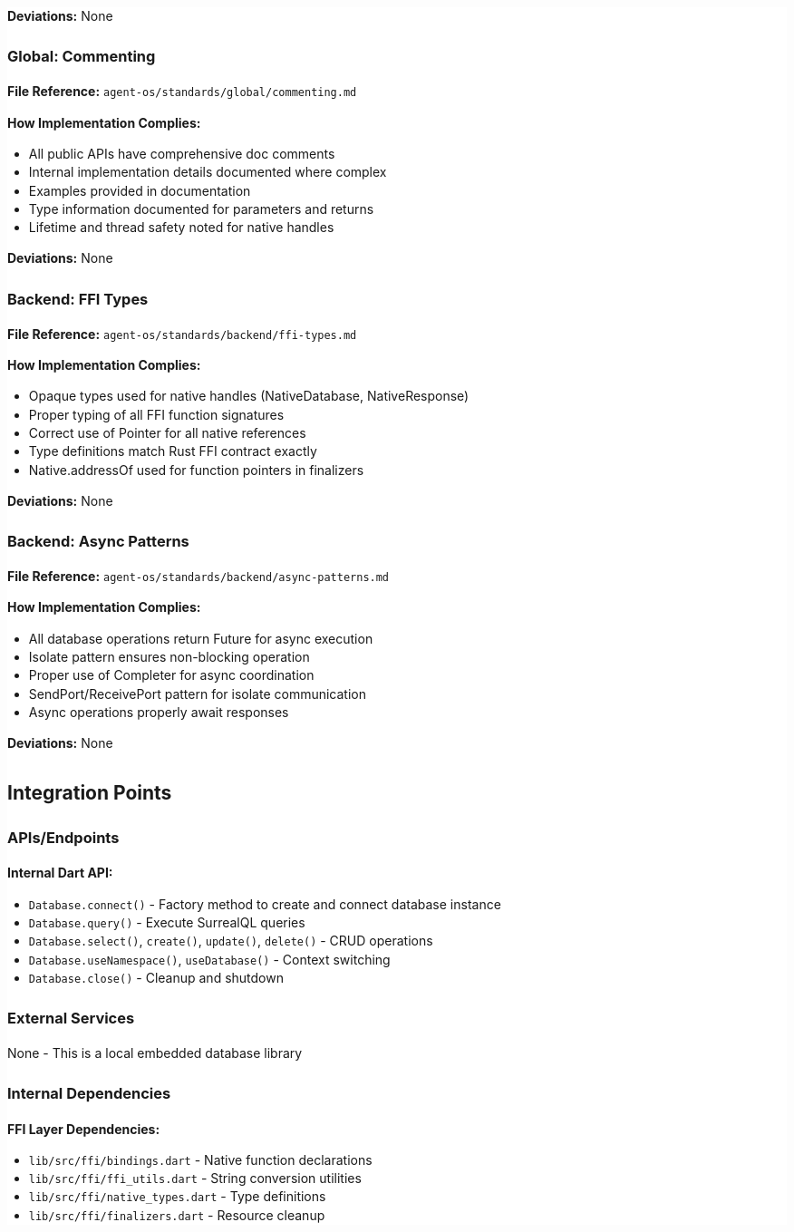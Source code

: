 **Deviations:** None

### Global: Commenting
**File Reference:** `agent-os/standards/global/commenting.md`

**How Implementation Complies:**
- All public APIs have comprehensive doc comments
- Internal implementation details documented where complex
- Examples provided in documentation
- Type information documented for parameters and returns
- Lifetime and thread safety noted for native handles

**Deviations:** None

### Backend: FFI Types
**File Reference:** `agent-os/standards/backend/ffi-types.md`

**How Implementation Complies:**
- Opaque types used for native handles (NativeDatabase, NativeResponse)
- Proper typing of all FFI function signatures
- Correct use of Pointer<T> for all native references
- Type definitions match Rust FFI contract exactly
- Native.addressOf used for function pointers in finalizers

**Deviations:** None

### Backend: Async Patterns
**File Reference:** `agent-os/standards/backend/async-patterns.md`

**How Implementation Complies:**
- All database operations return Future for async execution
- Isolate pattern ensures non-blocking operation
- Proper use of Completer for async coordination
- SendPort/ReceivePort pattern for isolate communication
- Async operations properly await responses

**Deviations:** None

## Integration Points

### APIs/Endpoints
**Internal Dart API:**
- `Database.connect()` - Factory method to create and connect database instance
- `Database.query()` - Execute SurrealQL queries
- `Database.select()`, `create()`, `update()`, `delete()` - CRUD operations
- `Database.useNamespace()`, `useDatabase()` - Context switching
- `Database.close()` - Cleanup and shutdown

### External Services
None - This is a local embedded database library

### Internal Dependencies
**FFI Layer Dependencies:**
- `lib/src/ffi/bindings.dart` - Native function declarations
- `lib/src/ffi/ffi_utils.dart` - String conversion utilities
- `lib/src/ffi/native_types.dart` - Type definitions
- `lib/src/ffi/finalizers.dart` - Resource cleanup
